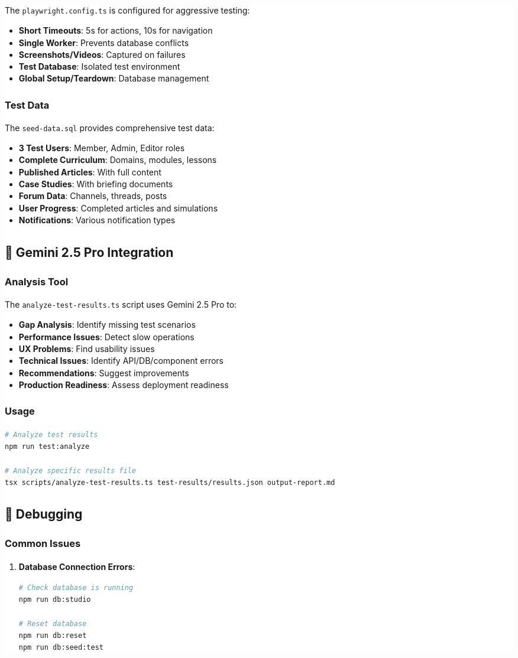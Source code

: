The `playwright.config.ts` is configured for aggressive testing:

- **Short Timeouts**: 5s for actions, 10s for navigation
- **Single Worker**: Prevents database conflicts
- **Screenshots/Videos**: Captured on failures
- **Test Database**: Isolated test environment
- **Global Setup/Teardown**: Database management

### Test Data

The `seed-data.sql` provides comprehensive test data:

- **3 Test Users**: Member, Admin, Editor roles
- **Complete Curriculum**: Domains, modules, lessons
- **Published Articles**: With full content
- **Case Studies**: With briefing documents
- **Forum Data**: Channels, threads, posts
- **User Progress**: Completed articles and simulations
- **Notifications**: Various notification types

## 🤖 Gemini 2.5 Pro Integration

### Analysis Tool

The `analyze-test-results.ts` script uses Gemini 2.5 Pro to:

- **Gap Analysis**: Identify missing test scenarios
- **Performance Issues**: Detect slow operations
- **UX Problems**: Find usability issues
- **Technical Issues**: Identify API/DB/component errors
- **Recommendations**: Suggest improvements
- **Production Readiness**: Assess deployment readiness

### Usage

```bash
# Analyze test results
npm run test:analyze

# Analyze specific results file
tsx scripts/analyze-test-results.ts test-results/results.json output-report.md
```

## 🐛 Debugging

### Common Issues

1. **Database Connection Errors**:
   ```bash
   # Check database is running
   npm run db:studio
   
   # Reset database
   npm run db:reset
   npm run db:seed:test
   ```
